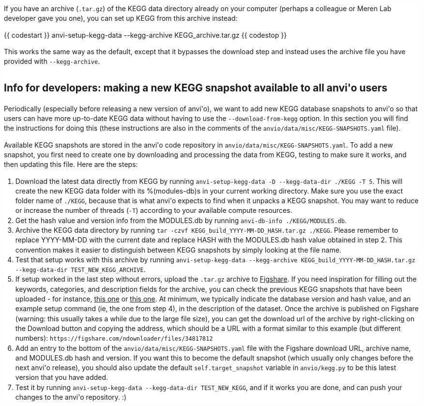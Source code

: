 If you have an archive (`.tar.gz`) of the KEGG data directory already on your computer (perhaps a colleague or Meren Lab developer gave you one), you can set up KEGG from this archive instead:

{{ codestart }}
anvi-setup-kegg-data --kegg-archive KEGG_archive.tar.gz
{{ codestop }}

This works the same way as the default, except that it bypasses the download step and instead uses the archive file you have provided with `--kegg-archive`.

## Info for developers: making a new KEGG snapshot available to all anvi'o users

Periodically (especially before releasing a new version of anvi'o), we want to add new KEGG database snapshots to anvi'o so that users can have more up-to-date KEGG data without having to use the `--download-from-kegg` option. In this section you will find the instructions for doing this (these instructions are also in the comments of the `anvio/data/misc/KEGG-SNAPSHOTS.yaml` file).

Available KEGG snapshots are stored in the anvi'o code repository in `anvio/data/misc/KEGG-SNAPSHOTS.yaml`. To add a new snapshot, you first need to create one by downloading and processing the data from KEGG, testing to make sure it works, and then updating this file. Here are the steps:

1. Download the latest data directly from KEGG by running `anvi-setup-kegg-data -D --kegg-data-dir ./KEGG -T 5`. This will create the new KEGG data folder with its %(modules-db)s in your current working directory. Make sure you use the exact folder name of `./KEGG`, because that is what anvi'o expects to find when it unpacks a KEGG snapshot. You may want to reduce or increase the number of threads (`-T`) according to your available compute resources.
2. Get the hash value and version info from the MODULES.db by running `anvi-db-info ./KEGG/MODULES.db`.
3. Archive the KEGG data directory by running `tar -czvf KEGG_build_YYYY-MM-DD_HASH.tar.gz ./KEGG`. Please remember to replace YYYY-MM-DD with the current date and replace HASH with the MODULES.db hash value obtained in step 2. This convention makes it easier to distinguish between KEGG snapshots by simply looking at the file name.
4. Test that setup works with this archive by running `anvi-setup-kegg-data --kegg-archive KEGG_build_YYYY-MM-DD_HASH.tar.gz --kegg-data-dir TEST_NEW_KEGG_ARCHIVE`.
5. If setup worked in the last step without errors, upload the `.tar.gz` archive to [Figshare](https://figshare.com/). If you need inspiration for filling out the keywords, categories, and description fields for the archive, you can check the previous KEGG snapshots that have been uploaded - for instance, [this one](https://figshare.com/articles/dataset/KEGG_build_2023-01-10/21862494) or [this one](https://figshare.com/articles/dataset/KEGG_build_2022-04-14/19601761). At minimum, we typically indicate the database version and hash value, and an example setup command (ie, the one from step 4), in the description of the dataset. Once the archive is published on Figshare (warning: this usually takes a while due to the large file size), you can get the download url of the archive by right-clicking on the Download button and copying the address, which should be a URL with a format similar to this example (but different numbers): `https://figshare.com/ndownloader/files/34817812`
6. Add an entry to the bottom of the `anvio/data/misc/KEGG-SNAPSHOTS.yaml` file with the Figshare download URL, archive name, and MODULES.db hash and version. If you want this to become the default snapshot (which usually only changes before the next anvi'o release), you should also update the default `self.target_snapshot` variable in `anvio/kegg.py` to be this latest version that you have added.
7. Test it by running `anvi-setup-kegg-data --kegg-data-dir TEST_NEW_KEGG`, and if it works you are done, and can push your changes to the anvi'o repository. :)
